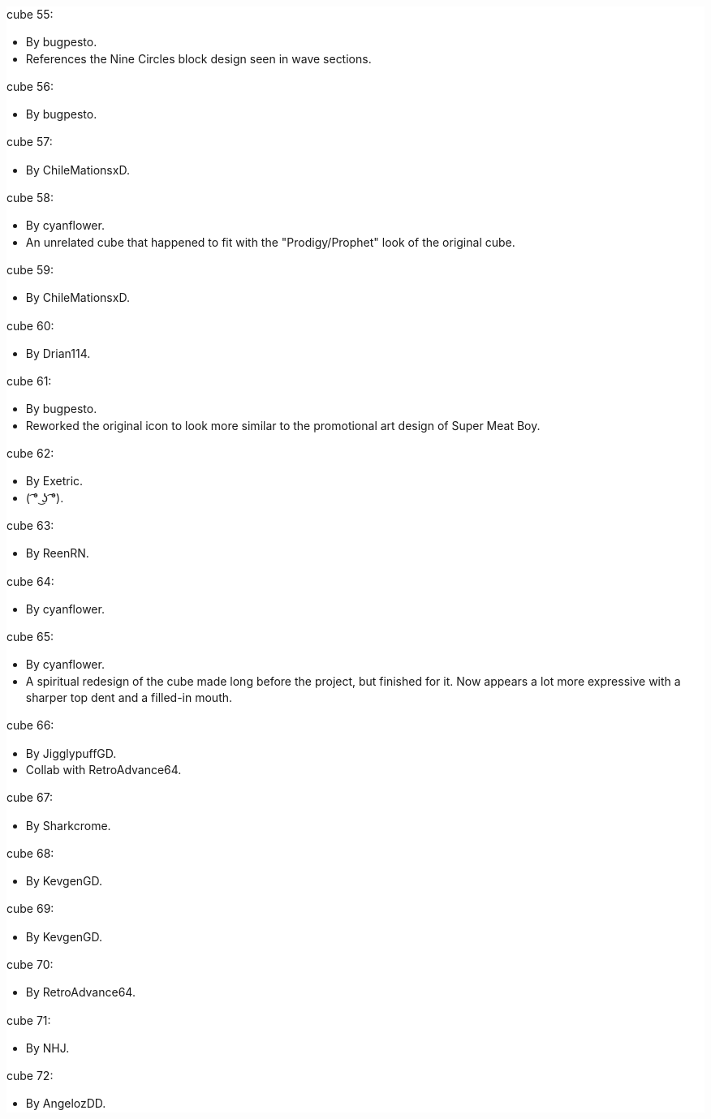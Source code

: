 cube 55:
- By bugpesto.
- References the Nine Circles block design seen in wave sections.

cube 56:
- By bugpesto.

cube 57:
- By ChileMationsxD.

cube 58:
- By cyanflower.
- An unrelated cube that happened to fit with the "Prodigy/Prophet" look of the original cube.

cube 59:
- By ChileMationsxD.

cube 60:
- By Drian114.

cube 61:
- By bugpesto.
- Reworked the original icon to look more similar to the promotional art design of Super Meat Boy.

cube 62:
- By Exetric.
- ( ͡° ͜ʖ ͡°).

cube 63:
- By ReenRN.

cube 64:
- By cyanflower.

cube 65:
- By cyanflower.
- A spiritual redesign of the cube made long before the project, but finished for it. Now appears a lot more expressive with a sharper top dent and a filled-in mouth.

cube 66:
- By JigglypuffGD.
- Collab with RetroAdvance64.

cube 67:
- By Sharkcrome.

cube 68:
- By KevgenGD.

cube 69:
- By KevgenGD.

cube 70:
- By RetroAdvance64.

cube 71:
- By NHJ.

cube 72:
- By AngelozDD.
